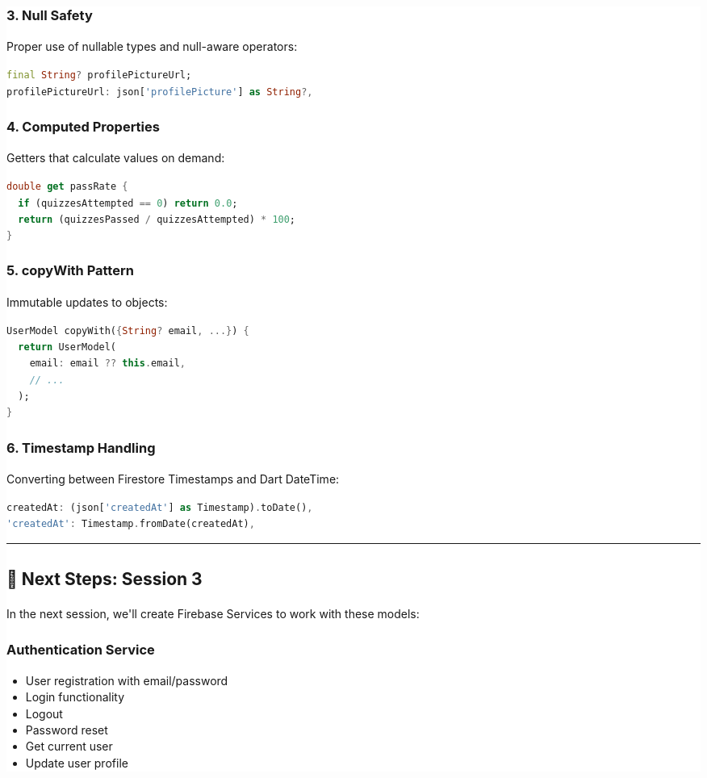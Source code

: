 ### 3. **Null Safety**

Proper use of nullable types and null-aware operators:

```dart
final String? profilePictureUrl;
profilePictureUrl: json['profilePicture'] as String?,
```

### 4. **Computed Properties**

Getters that calculate values on demand:

```dart
double get passRate {
  if (quizzesAttempted == 0) return 0.0;
  return (quizzesPassed / quizzesAttempted) * 100;
}
```

### 5. **copyWith Pattern**

Immutable updates to objects:

```dart
UserModel copyWith({String? email, ...}) {
  return UserModel(
    email: email ?? this.email,
    // ...
  );
}
```

### 6. **Timestamp Handling**

Converting between Firestore Timestamps and Dart DateTime:

```dart
createdAt: (json['createdAt'] as Timestamp).toDate(),
'createdAt': Timestamp.fromDate(createdAt),
```

---

## 🎯 Next Steps: Session 3

In the next session, we'll create Firebase Services to work with these models:

### Authentication Service

- User registration with email/password
- Login functionality
- Logout
- Password reset
- Get current user
- Update user profile
